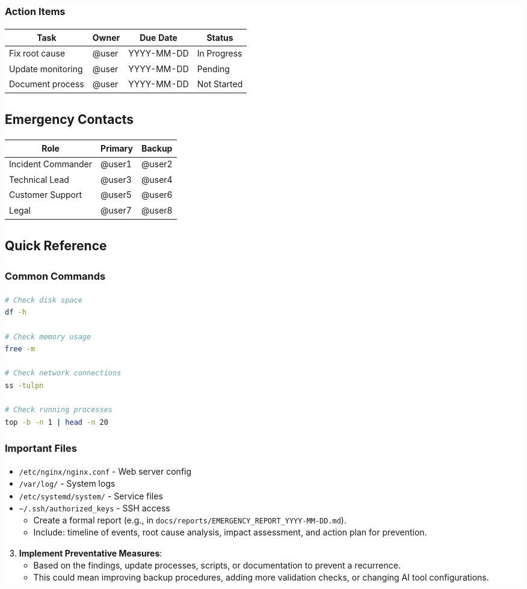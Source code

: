 ### Action Items
| Task | Owner | Due Date | Status |
|------|-------|----------|--------|
| Fix root cause | @user | YYYY-MM-DD | In Progress |
| Update monitoring | @user | YYYY-MM-DD | Pending |
| Document process | @user | YYYY-MM-DD | Not Started |

## Emergency Contacts

| Role | Primary | Backup |
|------|---------|--------|
| Incident Commander | @user1 | @user2 |
| Technical Lead | @user3 | @user4 |
| Customer Support | @user5 | @user6 |
| Legal | @user7 | @user8 |

## Quick Reference

### Common Commands
```bash
# Check disk space
df -h

# Check memory usage
free -m

# Check network connections
ss -tulpn

# Check running processes
top -b -n 1 | head -n 20
```

### Important Files
- `/etc/nginx/nginx.conf` - Web server config
- `/var/log/` - System logs
- `/etc/systemd/system/` - Service files
- `~/.ssh/authorized_keys` - SSH access
    *   Create a formal report (e.g., in `docs/reports/EMERGENCY_REPORT_YYYY-MM-DD.md`).
    *   Include: timeline of events, root cause analysis, impact assessment, and action plan for prevention.

3.  **Implement Preventative Measures**:
    *   Based on the findings, update processes, scripts, or documentation to prevent a recurrence.
    *   This could mean improving backup procedures, adding more validation checks, or changing AI tool configurations.
